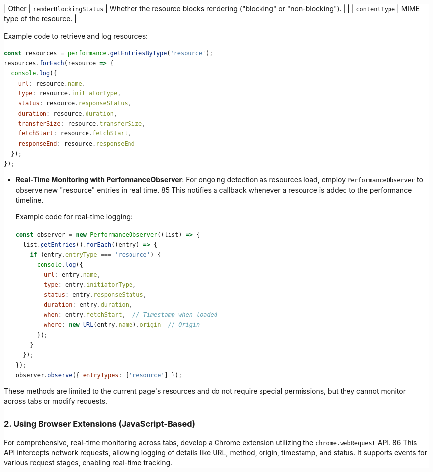   | Other            | `renderBlockingStatus`   | Whether the resource blocks rendering ("blocking" or "non-blocking").      |
  |                  | `contentType`            | MIME type of the resource.                                                 |

  Example code to retrieve and log resources:
  ```javascript
  const resources = performance.getEntriesByType('resource');
  resources.forEach(resource => {
    console.log({
      url: resource.name,
      type: resource.initiatorType,
      status: resource.responseStatus,
      duration: resource.duration,
      transferSize: resource.transferSize,
      fetchStart: resource.fetchStart,
      responseEnd: resource.responseEnd
    });
  });
  ```

- **Real-Time Monitoring with PerformanceObserver**: For ongoing detection as resources load, employ `PerformanceObserver` to observe new "resource" entries in real time.
<argument name="citation_id">85</argument>
 This notifies a callback whenever a resource is added to the performance timeline.

  Example code for real-time logging:
  ```javascript
  const observer = new PerformanceObserver((list) => {
    list.getEntries().forEach((entry) => {
      if (entry.entryType === 'resource') {
        console.log({
          url: entry.name,
          type: entry.initiatorType,
          status: entry.responseStatus,
          duration: entry.duration,
          when: entry.fetchStart,  // Timestamp when loaded
          where: new URL(entry.name).origin  // Origin
        });
      }
    });
  });
  observer.observe({ entryTypes: ['resource'] });
  ```

These methods are limited to the current page's resources and do not require special permissions, but they cannot monitor across tabs or modify requests.

### 2. Using Browser Extensions (JavaScript-Based)
For comprehensive, real-time monitoring across tabs, develop a Chrome extension utilizing the `chrome.webRequest` API.
<argument name="citation_id">86</argument>
 This API intercepts network requests, allowing logging of details like URL, method, origin, timestamp, and status. It supports events for various request stages, enabling real-time tracking.
